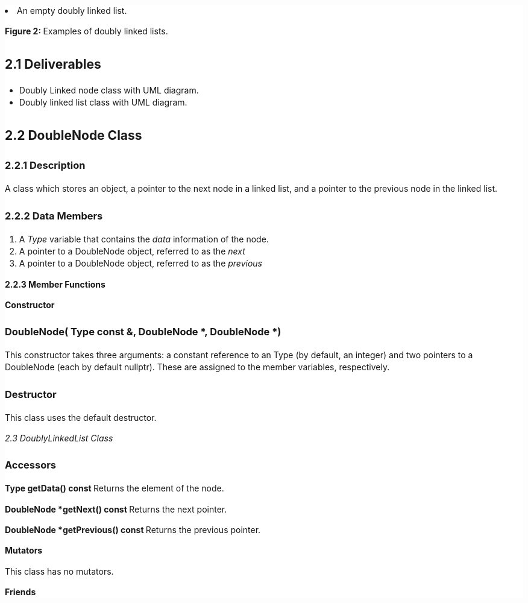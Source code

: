  <li>An empty doubly linked list.</li>

</ul>

<strong>Figure 2: </strong>Examples of doubly linked lists.

<h2>2.1         Deliverables</h2>

<ul>

 <li>Doubly Linked node class with UML diagram.</li>

 <li>Doubly linked list class with UML diagram.</li>

</ul>

<h2>2.2         DoubleNode Class</h2>

<h3>2.2.1         Description</h3>

A class which stores an object, a pointer to the next node in a linked list, and a pointer to the previous node in the linked list.

<h3>2.2.2         Data Members</h3>

<ol>

 <li>A <em>Type </em>variable that contains the <em>data </em>information of the node.</li>

 <li>A pointer to a DoubleNode object, referred to as the <em>next </em></li>

 <li>A pointer to a DoubleNode object, referred to as the <em>previous </em></li>

</ol>

<strong>2.2.3        Member Functions</strong>

<strong>Constructor</strong>

<h3>DoubleNode( Type const &amp;, DoubleNode *, DoubleNode *)</h3>

This constructor takes three arguments: a constant reference to an Type (by default, an integer) and two pointers to a DoubleNode (each by default nullptr). These are assigned to the member variables, respectively.

<h3>Destructor</h3>

This class uses the default destructor.

<em>2.3        DoublyLinkedList Class</em>

<h3>Accessors</h3>

<strong>Type getData() const        </strong>Returns the element of the node.

<strong>DoubleNode *getNext() const          </strong>Returns the next pointer.

<strong>DoubleNode *getPrevious() const         </strong>Returns the previous pointer.

<strong>Mutators</strong>

This class has no mutators.

<strong>Friends</strong>
